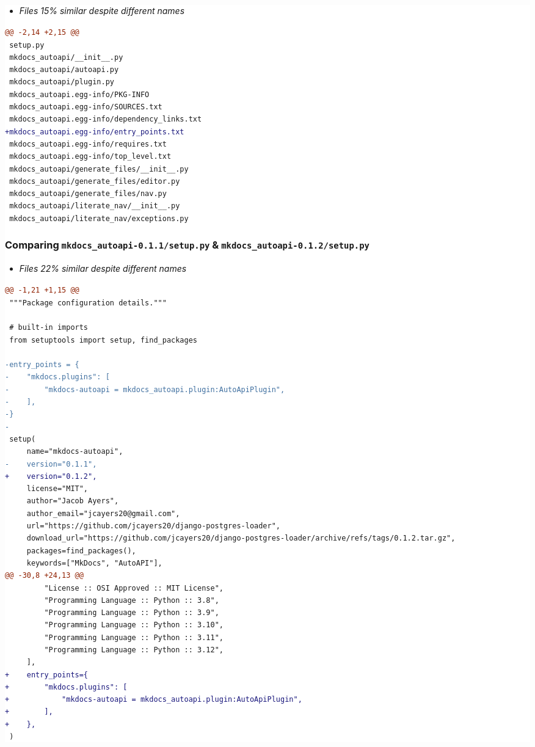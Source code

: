  * *Files 15% similar despite different names*

```diff
@@ -2,14 +2,15 @@
 setup.py
 mkdocs_autoapi/__init__.py
 mkdocs_autoapi/autoapi.py
 mkdocs_autoapi/plugin.py
 mkdocs_autoapi.egg-info/PKG-INFO
 mkdocs_autoapi.egg-info/SOURCES.txt
 mkdocs_autoapi.egg-info/dependency_links.txt
+mkdocs_autoapi.egg-info/entry_points.txt
 mkdocs_autoapi.egg-info/requires.txt
 mkdocs_autoapi.egg-info/top_level.txt
 mkdocs_autoapi/generate_files/__init__.py
 mkdocs_autoapi/generate_files/editor.py
 mkdocs_autoapi/generate_files/nav.py
 mkdocs_autoapi/literate_nav/__init__.py
 mkdocs_autoapi/literate_nav/exceptions.py
```

### Comparing `mkdocs_autoapi-0.1.1/setup.py` & `mkdocs_autoapi-0.1.2/setup.py`

 * *Files 22% similar despite different names*

```diff
@@ -1,21 +1,15 @@
 """Package configuration details."""
 
 # built-in imports
 from setuptools import setup, find_packages
 
-entry_points = {
-    "mkdocs.plugins": [
-        "mkdocs-autoapi = mkdocs_autoapi.plugin:AutoApiPlugin",
-    ],
-}
-
 setup(
     name="mkdocs-autoapi",
-    version="0.1.1",
+    version="0.1.2",
     license="MIT",
     author="Jacob Ayers",
     author_email="jcayers20@gmail.com",
     url="https://github.com/jcayers20/django-postgres-loader",
     download_url="https://github.com/jcayers20/django-postgres-loader/archive/refs/tags/0.1.2.tar.gz",
     packages=find_packages(),
     keywords=["MkDocs", "AutoAPI"],
@@ -30,8 +24,13 @@
         "License :: OSI Approved :: MIT License",
         "Programming Language :: Python :: 3.8",
         "Programming Language :: Python :: 3.9",
         "Programming Language :: Python :: 3.10",
         "Programming Language :: Python :: 3.11",
         "Programming Language :: Python :: 3.12",
     ],
+    entry_points={
+        "mkdocs.plugins": [
+            "mkdocs-autoapi = mkdocs_autoapi.plugin:AutoApiPlugin",
+        ],
+    },
 )
```